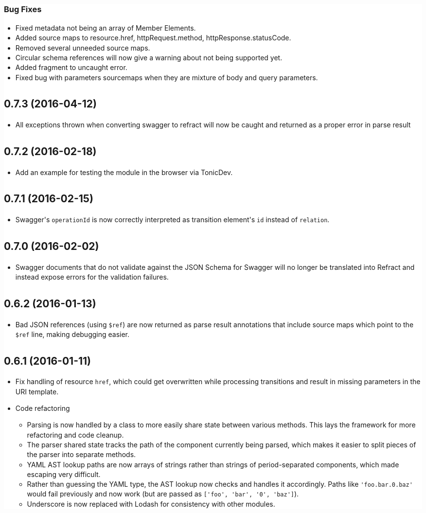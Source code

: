 ### Bug Fixes

- Fixed metadata not being an array of Member Elements.
- Added source maps to resource.href, httpRequest.method, httpResponse.statusCode.
- Removed several unneeded source maps.
- Circular schema references will now give a warning about not being supported yet.
- Added fragment to uncaught error.
- Fixed bug with parameters sourcemaps when they are mixture of body and query parameters.

## 0.7.3 (2016-04-12)

- All exceptions thrown when converting swagger to refract will now be caught and returned as a proper error in parse result

## 0.7.2 (2016-02-18)

- Add an example for testing the module in the browser via TonicDev.

## 0.7.1 (2016-02-15)

- Swagger's `operationId` is now correctly interpreted as transition element's `id` instead of `relation`.

## 0.7.0 (2016-02-02)

- Swagger documents that do not validate against the JSON Schema for Swagger
  will no longer be translated into Refract and instead expose errors for the
  validation failures.

## 0.6.2 (2016-01-13)

- Bad JSON references (using `$ref`) are now returned as parse result
  annotations that include source maps which point to the `$ref` line, making
  debugging easier.

## 0.6.1 (2016-01-11)

- Fix handling of resource `href`, which could get overwritten while processing transitions and result in missing parameters in the URI template.
- Code refactoring

  - Parsing is now handled by a class to more easily share state between various methods. This lays the framework for more refactoring and code cleanup.
  - The parser shared state tracks the path of the component currently being parsed, which makes it easier to split pieces of the parser into separate methods.
  - YAML AST lookup paths are now arrays of strings rather than strings of period-separated components, which made escaping very difficult.
  - Rather than guessing the YAML type, the AST lookup now checks and handles it accordingly. Paths like `'foo.bar.0.baz'` would fail previously and now work (but are passed as `['foo', 'bar', '0', 'baz']`).
  - Underscore is now replaced with Lodash for consistency with other modules.
